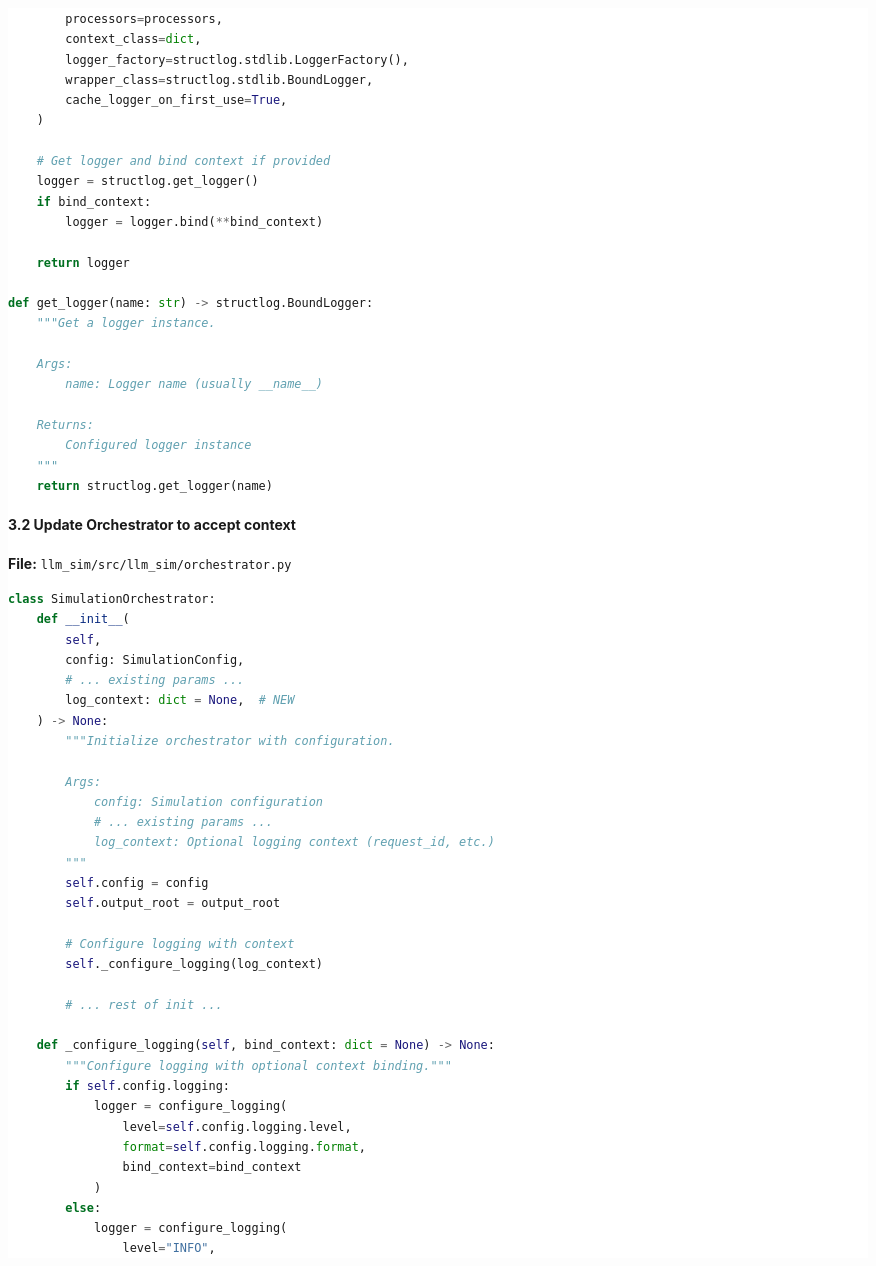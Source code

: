 ```python
        processors=processors,
        context_class=dict,
        logger_factory=structlog.stdlib.LoggerFactory(),
        wrapper_class=structlog.stdlib.BoundLogger,
        cache_logger_on_first_use=True,
    )

    # Get logger and bind context if provided
    logger = structlog.get_logger()
    if bind_context:
        logger = logger.bind(**bind_context)

    return logger

def get_logger(name: str) -> structlog.BoundLogger:
    """Get a logger instance.

    Args:
        name: Logger name (usually __name__)

    Returns:
        Configured logger instance
    """
    return structlog.get_logger(name)
```

#### 3.2 Update Orchestrator to accept context

**File:** `llm_sim/src/llm_sim/orchestrator.py`

```python
class SimulationOrchestrator:
    def __init__(
        self,
        config: SimulationConfig,
        # ... existing params ...
        log_context: dict = None,  # NEW
    ) -> None:
        """Initialize orchestrator with configuration.

        Args:
            config: Simulation configuration
            # ... existing params ...
            log_context: Optional logging context (request_id, etc.)
        """
        self.config = config
        self.output_root = output_root

        # Configure logging with context
        self._configure_logging(log_context)

        # ... rest of init ...

    def _configure_logging(self, bind_context: dict = None) -> None:
        """Configure logging with optional context binding."""
        if self.config.logging:
            logger = configure_logging(
                level=self.config.logging.level,
                format=self.config.logging.format,
                bind_context=bind_context
            )
        else:
            logger = configure_logging(
                level="INFO",
```